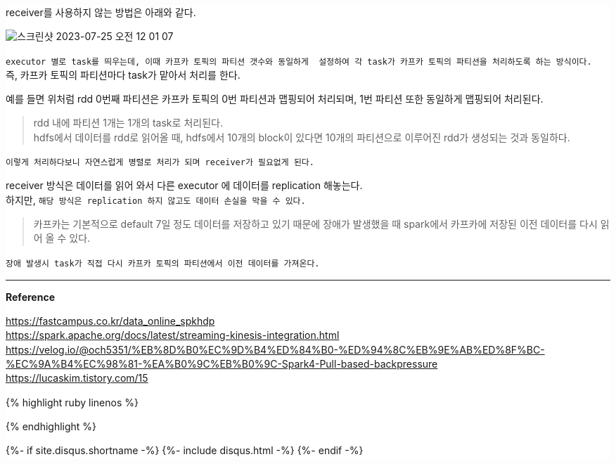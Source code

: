 receiver를 사용하지 않는 방법은 아래와 같다.   

<img width="1000" alt="스크린샷 2023-07-25 오전 12 01 07" src="https://github.com/WonYong-Jang/ToyProject/assets/26623547/7432c628-e278-4268-bc83-415f2c9c461e">    

`executor 별로 task를 띄우는데, 이때 카프카 토픽의 파티션 갯수와 동일하게 
설정하여 각 task가 카프카 토픽의 파티션을 처리하도록 하는 방식이다.`          
즉, 카프카 토픽의 파티션마다 task가 맡아서 처리를 한다.   

예를 들면 위처럼 rdd 0번째 파티션은 카프카 토픽의 0번 파티션과 맵핑되어 처리되며, 
    1번 파티션 또한 동일하게 맵핑되어 처리된다.   

> rdd 내에 파티션 1개는 1개의 task로 처리된다.    
> hdfs에서 데이터를 rdd로 읽어올 때, hdfs에서 10개의 block이 있다면 10개의 파티션으로 
이루어진 rdd가 생성되는 것과 동일하다.     

`이렇게 처리하다보니 자연스럽게 병렬로 처리가 되며 receiver가 필요없게 된다.`   

receiver 방식은 데이터를 읽어 와서 다른 executor 에 데이터를 replication 해놓는다.  
하지만, `해당 방식은 replication 하지 않고도 데이터 손실을 막을 수 있다.`   

> 카프카는 기본적으로 default 7일 정도 데이터를 저장하고 있기 때문에 장애가 발생했을 때 
spark에서 카프카에 저장된 이전 데이터를 다시 읽어 올 수 있다.   

`장애 발생시 task가 직접 다시 카프카 토픽의 파티션에서 이전 데이터를 가져온다.`   




- - - 

**Reference**    

<https://fastcampus.co.kr/data_online_spkhdp>   
<https://spark.apache.org/docs/latest/streaming-kinesis-integration.html>   
<https://velog.io/@och5351/%EB%8D%B0%EC%9D%B4%ED%84%B0-%ED%94%8C%EB%9E%AB%ED%8F%BC-%EC%9A%B4%EC%98%81-%EA%B0%9C%EB%B0%9C-Spark4-Pull-based-backpressure>   
<https://lucaskim.tistory.com/15>   


{% highlight ruby linenos %}

{% endhighlight %}


{%- if site.disqus.shortname -%}
    {%- include disqus.html -%}
{%- endif -%}

